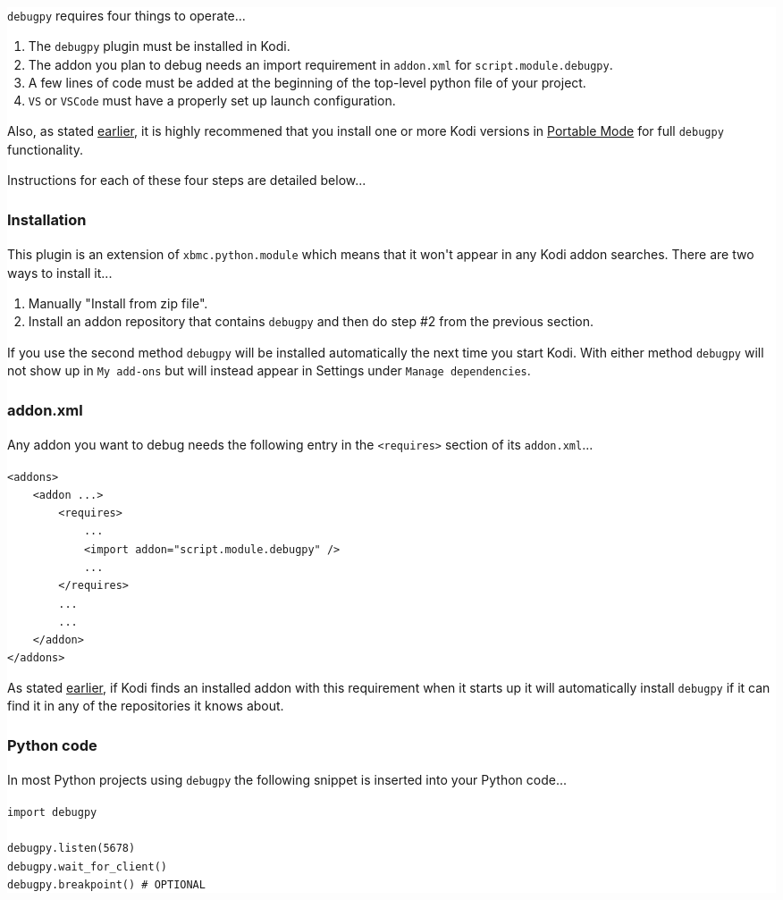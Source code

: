 `debugpy` requires four things to operate...

1. The `debugpy` plugin must be installed in Kodi.
2. The addon you plan to debug needs an import requirement in `addon.xml` for `script.module.debugpy`.
3. A few lines of code must be added at the beginning of the top-level python file of your project.
4. `VS` or `VSCode` must have a properly set up launch configuration.

Also, as stated [earlier](#a-word-about-platforms), it is highly recommened that you install one or more Kodi versions in [Portable Mode](https://kodi.wiki/view/Portable_mode) for full `debugpy` functionality.

Instructions for each of these four steps are detailed below...

### Installation

This plugin is an extension of `xbmc.python.module` which means that it won't appear in any Kodi addon searches. There are two ways to install it...

1. Manually "Install from zip file".
2. Install an addon repository that contains `debugpy` and then do step #2 from the previous section.

If you use the second method `debugpy` will be installed automatically the next time you start Kodi. With either method `debugpy` will not show up in `My add-ons` but will instead appear in Settings under `Manage dependencies`.

### addon.xml
Any addon you want to debug needs the following entry in the `<requires>` section of its `addon.xml`...

```
<addons>
    <addon ...>
        <requires>
            ...
            <import addon="script.module.debugpy" />
            ...
        </requires>
        ...
        ...
    </addon>
</addons>
```

As stated [earlier](#installation), if Kodi finds an installed addon with this requirement when it starts up it will automatically install `debugpy` if it can find it in any of the repositories it knows about.

### Python code

In most Python projects using `debugpy` the following snippet is inserted into your Python code...

```
import debugpy

debugpy.listen(5678)
debugpy.wait_for_client()
debugpy.breakpoint() # OPTIONAL
```
